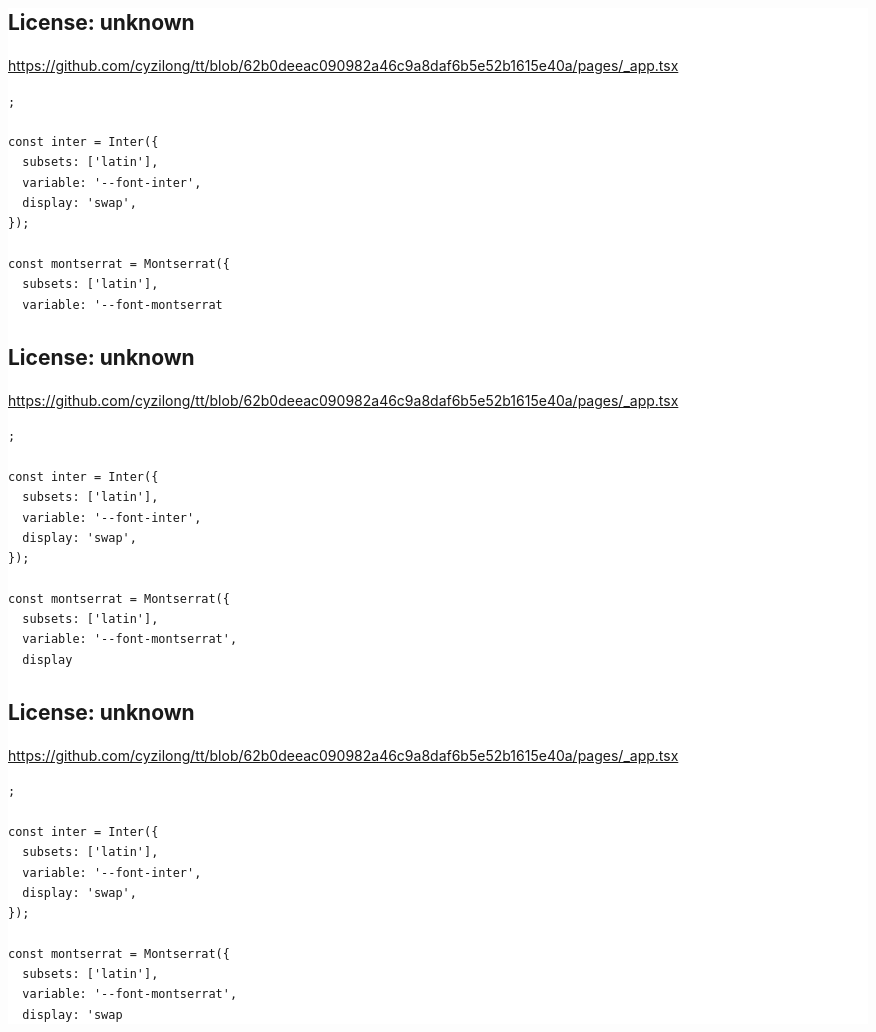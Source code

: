 
## License: unknown
https://github.com/cyzilong/tt/blob/62b0deeac090982a46c9a8daf6b5e52b1615e40a/pages/_app.tsx

```
;

const inter = Inter({
  subsets: ['latin'],
  variable: '--font-inter',
  display: 'swap',
});

const montserrat = Montserrat({
  subsets: ['latin'],
  variable: '--font-montserrat
```


## License: unknown
https://github.com/cyzilong/tt/blob/62b0deeac090982a46c9a8daf6b5e52b1615e40a/pages/_app.tsx

```
;

const inter = Inter({
  subsets: ['latin'],
  variable: '--font-inter',
  display: 'swap',
});

const montserrat = Montserrat({
  subsets: ['latin'],
  variable: '--font-montserrat',
  display
```


## License: unknown
https://github.com/cyzilong/tt/blob/62b0deeac090982a46c9a8daf6b5e52b1615e40a/pages/_app.tsx

```
;

const inter = Inter({
  subsets: ['latin'],
  variable: '--font-inter',
  display: 'swap',
});

const montserrat = Montserrat({
  subsets: ['latin'],
  variable: '--font-montserrat',
  display: 'swap
```
